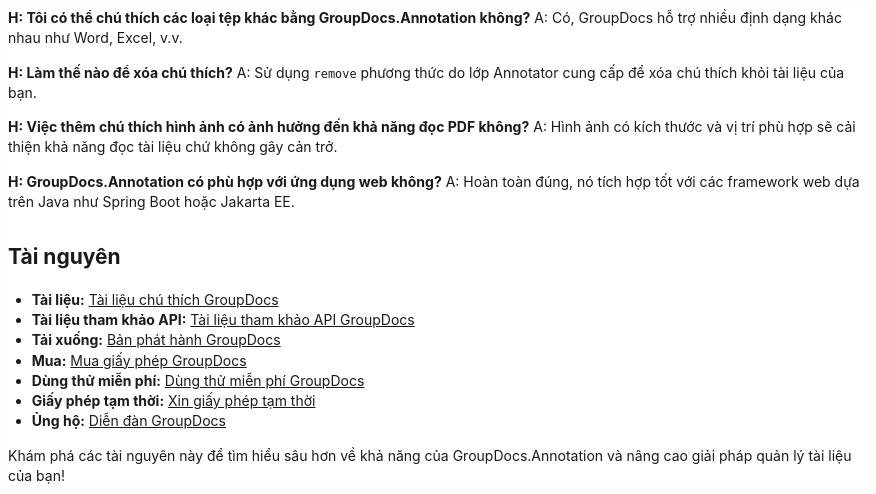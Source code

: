**H: Tôi có thể chú thích các loại tệp khác bằng GroupDocs.Annotation không?**
A: Có, GroupDocs hỗ trợ nhiều định dạng khác nhau như Word, Excel, v.v.

**H: Làm thế nào để xóa chú thích?**
A: Sử dụng `remove` phương thức do lớp Annotator cung cấp để xóa chú thích khỏi tài liệu của bạn.

**H: Việc thêm chú thích hình ảnh có ảnh hưởng đến khả năng đọc PDF không?**
A: Hình ảnh có kích thước và vị trí phù hợp sẽ cải thiện khả năng đọc tài liệu chứ không gây cản trở.

**H: GroupDocs.Annotation có phù hợp với ứng dụng web không?**
A: Hoàn toàn đúng, nó tích hợp tốt với các framework web dựa trên Java như Spring Boot hoặc Jakarta EE.
## Tài nguyên
- **Tài liệu:** [Tài liệu chú thích GroupDocs](https://docs.groupdocs.com/annotation/java/)
- **Tài liệu tham khảo API:** [Tài liệu tham khảo API GroupDocs](https://reference.groupdocs.com/annotation/java/)
- **Tải xuống:** [Bản phát hành GroupDocs](https://releases.groupdocs.com/annotation/java/)
- **Mua:** [Mua giấy phép GroupDocs](https://purchase.groupdocs.com/buy)
- **Dùng thử miễn phí:** [Dùng thử miễn phí GroupDocs](https://releases.groupdocs.com/annotation/java/)
- **Giấy phép tạm thời:** [Xin giấy phép tạm thời](https://purchase.groupdocs.com/temporary-license/)
- **Ủng hộ:** [Diễn đàn GroupDocs](https://forum.groupdocs.com/c/annotation/) 

Khám phá các tài nguyên này để tìm hiểu sâu hơn về khả năng của GroupDocs.Annotation và nâng cao giải pháp quản lý tài liệu của bạn!